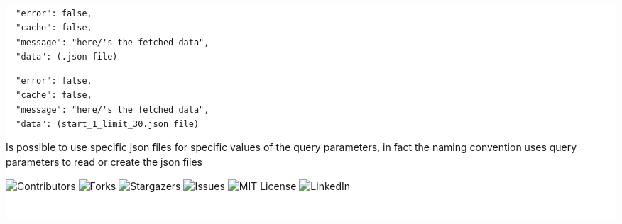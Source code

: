 ```
  "error": false,
  "cache": false,
  "message": "here/'s the fetched data",
  "data": (.json file)
```

```
  "error": false,
  "cache": false,
  "message": "here/'s the fetched data",
  "data": (start_1_limit_30.json file)
```

Is possible to use specific json files for specific values of the query parameters, in fact the naming convention uses query parameters to read or create the json files


<a name="readme-top"></a>




[![Contributors][contributors-shield]][contributors-url]
[![Forks][forks-shield]][forks-url]
[![Stargazers][stars-shield]][stars-url]
[![Issues][issues-shield]][issues-url]
[![MIT License][license-shield]][license-url]
[![LinkedIn][linkedin-shield]][linkedin-url]




<br />
<div align="center">
  <a href="https://www.hastega.it/">

[contributors-shield]: https://img.shields.io/github/contributors/othneildrew/Best-README-Template.svg?style=for-the-badge
[contributors-url]: https://github.com/othneildrew/Best-README-Template/graphs/contributors
[forks-shield]: https://img.shields.io/github/forks/othneildrew/Best-README-Template.svg?style=for-the-badge
[forks-url]: https://github.com/othneildrew/Best-README-Template/network/members
[stars-shield]: https://img.shields.io/github/stars/othneildrew/Best-README-Template.svg?style=for-the-badge
[stars-url]: https://github.com/othneildrew/Best-README-Template/stargazers
[issues-shield]: https://img.shields.io/github/issues/othneildrew/Best-README-Template.svg?style=for-the-badge
[issues-url]: https://github.com/othneildrew/Best-README-Template/issues
[license-shield]: https://img.shields.io/github/license/othneildrew/Best-README-Template.svg?style=for-the-badge
[license-url]: https://github.com/othneildrew/Best-README-Template/blob/master/LICENSE.txt
[linkedin-shield]: https://img.shields.io/badge/-LinkedIn-black.svg?style=for-the-badge&logo=linkedin&colorB=555
[linkedin-url]: https://linkedin.com/in/othneildrew
[product-screenshot]: images/screenshot.png
[Node.js]: https://img.shields.io/badge/-NodeJS-339933?logo=node.js&logoColor=white&style=for-the-badge
[Node-url]: https://nodejs.org/en/
[Typescript.org]: https://img.shields.io/badge/-Typescript-3178C6?logo=typescript&logoColor=white&style=for-the-badge
[Typescript-url]: https://www.typescriptlang.org/
[Redis]: https://img.shields.io/badge/-Redis-DC382D?logo=redis&logoColor=white&style=for-the-badge
[Redis-url]: https://redis.io/